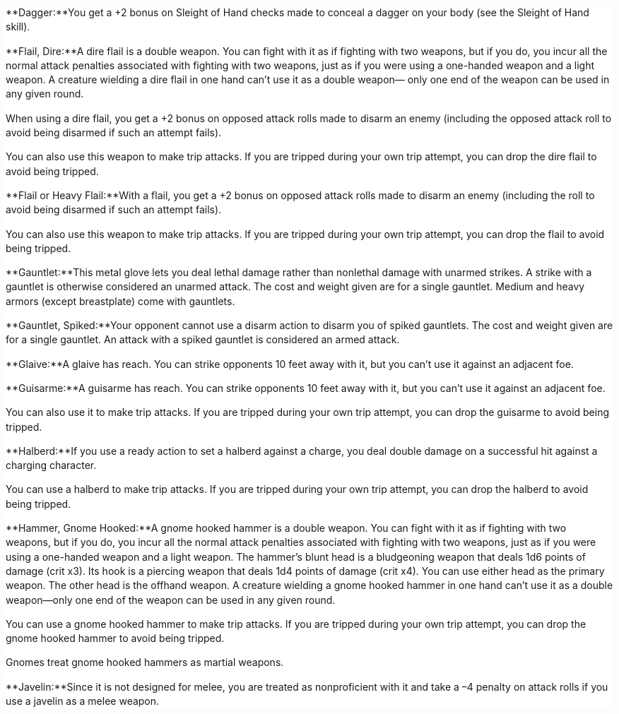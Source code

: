 **Dagger:**You get a +2 bonus on Sleight of Hand checks made to conceal a dagger on your body (see the Sleight of Hand skill).

**Flail, Dire:**A dire flail is a double weapon. You can fight with it as if fighting with two weapons, but if you do, you incur all the normal attack penalties associated with fighting with two weapons, just as if you were using a one-handed weapon and a light weapon. A creature wielding a dire flail in one hand can’t use it as a double weapon— only one end of the weapon can be used in any given round.

When using a dire flail, you get a +2 bonus on opposed attack rolls made to disarm an enemy (including the opposed attack roll to avoid being disarmed if such an attempt fails).

You can also use this weapon to make trip attacks. If you are tripped during your own trip attempt, you can drop the dire flail to avoid being tripped.

**Flail or Heavy Flail:**With a flail, you get a +2 bonus on opposed attack rolls made to disarm an enemy (including the roll to avoid being disarmed if such an attempt fails).

You can also use this weapon to make trip attacks. If you are tripped during your own trip attempt, you can drop the flail to avoid being tripped.

**Gauntlet:**This metal glove lets you deal lethal damage rather than nonlethal damage with unarmed strikes. A strike with a gauntlet is otherwise considered an unarmed attack. The cost and weight given are for a single gauntlet. Medium and heavy armors (except breastplate) come with gauntlets.

**Gauntlet, Spiked:**Your opponent cannot use a disarm action to disarm you of spiked gauntlets. The cost and weight given are for a single gauntlet. An attack with a spiked gauntlet is considered an armed attack.

**Glaive:**A glaive has reach. You can strike opponents 10 feet away with it, but you can’t use it against an adjacent foe.

**Guisarme:**A guisarme has reach. You can strike opponents 10 feet away with it, but you can’t use it against an adjacent foe.

You can also use it to make trip attacks. If you are tripped during your own trip attempt, you can drop the guisarme to avoid being tripped.

**Halberd:**If you use a ready action to set a halberd against a charge, you deal double damage on a successful hit against a charging character.

You can use a halberd to make trip attacks. If you are tripped during your own trip attempt, you can drop the halberd to avoid being tripped.

**Hammer, Gnome Hooked:**A gnome hooked hammer is a double weapon. You can fight with it as if fighting with two weapons, but if you do, you incur all the normal attack penalties associated with fighting with two weapons, just as if you were using a one-handed weapon and a light weapon. The hammer’s blunt head is a bludgeoning weapon that deals 1d6 points of damage (crit x3). Its hook is a piercing weapon that deals 1d4 points of damage (crit x4). You can use either head as the primary weapon. The other head is the offhand weapon. A creature wielding a gnome hooked hammer in one hand can’t use it as a double weapon—only one end of the weapon can be used in any given round.

You can use a gnome hooked hammer to make trip attacks. If you are tripped during your own trip attempt, you can drop the gnome hooked hammer to avoid being tripped.

Gnomes treat gnome hooked hammers as martial weapons.

**Javelin:**Since it is not designed for melee, you are treated as nonproficient with it and take a –4 penalty on attack rolls if you use a javelin as a melee weapon.
